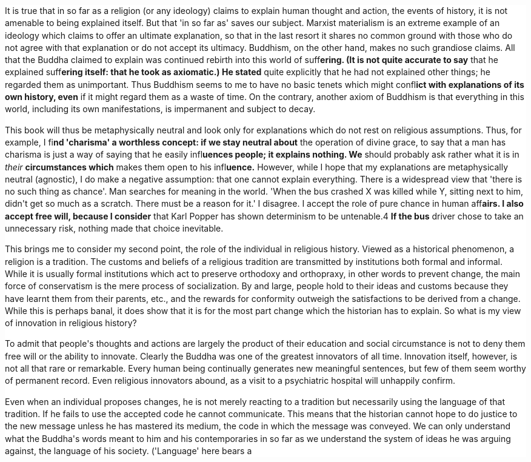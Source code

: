 It is true that in so far as a religion (or any ideology) claims to explain human thought and action, the events of history, it is not amenable to being explained itself. But that 'in so far as' saves our subject. Marxist materialism is an extreme example of an ideology which claims to offer an ultimate explanation, so that in the last resort it shares no common ground with those who do not agree with that explanation or do not accept its ultimacy. Buddhism, on the other hand, makes no such grandiose claims. All that the Buddha claimed to explain was continued rebirth into this world of suff**ering. (It is not quite accurate to say** that he explained suff**ering itself: that he took as axiomatic.) He stated**
quite explicitly that he had not explained other things; he regarded them as unimportant. Thus Buddhism seems to me to have no basic tenets which might confl**ict with explanations of its own history, even**
if it might regard them as a waste of time. On the contrary, another axiom of Buddhism is that everything in this world, including its own manifestations, is impermanent and subject to decay.

This book will thus be metaphysically neutral and look only for explanations which do not rest on religious assumptions. Thus, for example, I fi**nd 'charisma' a worthless concept: if we stay neutral about**
the operation of divine grace, to say that a man has charisma is just a way of saying that he easily infl**uences people; it explains nothing. We**
should probably ask rather what it is in *their* **circumstances which**
makes them open to his infl**uence.**
However, while I hope that my explanations are metaphysically neutral (agnostic), I do make a negative assumption: that one cannot explain everything. There is a widespread view that 'there is no such thing as chance'. Man searches for meaning in the world. 'When the bus crashed X was killed while Y, sitting next to him, didn't get so much as a scratch. There must be a reason for it.' I disagree. I accept the role of pure chance in human aff**airs. I also accept free will, because I consider**
that Karl Popper has shown determinism to be untenable.4 **If the bus**
driver chose to take an unnecessary risk, nothing made that choice inevitable.

This brings me to consider my second point, the role of the individual in religious history. Viewed as a historical phenomenon, a religion is a tradition. The customs and beliefs of a religious tradition are transmitted by institutions both formal and informal. While it is usually formal institutions which act to preserve orthodoxy and orthopraxy, in other words to prevent change, the main force of conservatism is the mere process of socialization. By and large, people hold to their ideas and customs because they have learnt them from their parents, etc., and the rewards for conformity outweigh the satisfactions to be derived from a change. While this is perhaps banal, it does show that it is for the most part change which the historian has to explain. So what is my view of innovation in religious history?

To admit that people's thoughts and actions are largely the product of their education and social circumstance is not to deny them free will or the ability to innovate. Clearly the Buddha was one of the greatest innovators of all time. Innovation itself, however, is not all that rare or remarkable. Every human being continually generates new meaningful sentences, but few of them seem worthy of permanent record. Even religious innovators abound, as a visit to a psychiatric hospital will unhappily confirm.

Even when an individual proposes changes, he is not merely reacting to a tradition but necessarily using the language of that tradition. If he fails to use the accepted code he cannot communicate. This means that the historian cannot hope to do justice to the new message unless he has mastered its medium, the code in which the message was conveyed. We can only understand what the Buddha's words meant to him and his contemporaries in so far as we understand the system of ideas he was arguing against, the language of his society. ('Language' here bears a
